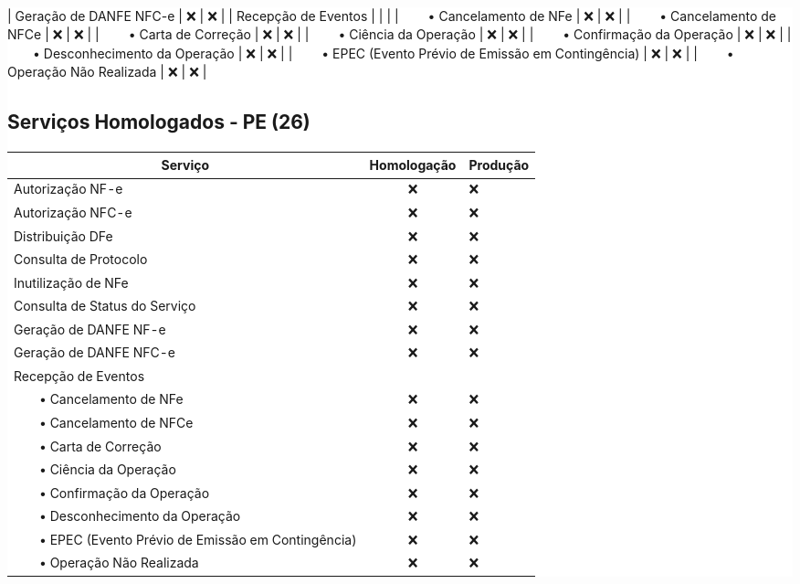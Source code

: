 | Geração de DANFE NFC-e                                        |     ❌      | ❌       |
| Recepção de Eventos                                           |             |          |
| &emsp;&emsp;• Cancelamento de NFe                             |     ❌      | ❌       |
| &emsp;&emsp;• Cancelamento de NFCe                            |     ❌      | ❌       |
| &emsp;&emsp;• Carta de Correção                               |     ❌      | ❌       |
| &emsp;&emsp;• Ciência da Operação                             |     ❌      | ❌       |
| &emsp;&emsp;• Confirmação da Operação                         |     ❌      | ❌       |
| &emsp;&emsp;• Desconhecimento da Operação                     |     ❌      | ❌       |
| &emsp;&emsp;• EPEC (Evento Prévio de Emissão em Contingência) |     ❌      | ❌       |
| &emsp;&emsp;• Operação Não Realizada                          |     ❌      | ❌       |

## Serviços Homologados - PE (26)

| Serviço                                                       | Homologação | Produção |
| ------------------------------------------------------------- | :---------: | -------- |
| Autorização NF-e                                              |     ❌      | ❌       |
| Autorização NFC-e                                             |     ❌      | ❌       |
| Distribuição DFe                                              |     ❌      | ❌       |
| Consulta de Protocolo                                         |     ❌      | ❌       |
| Inutilização de NFe                                           |     ❌      | ❌       |
| Consulta de Status do Serviço                                 |     ❌      | ❌       |
| Geração de DANFE NF-e                                         |     ❌      | ❌       |
| Geração de DANFE NFC-e                                        |     ❌      | ❌       |
| Recepção de Eventos                                           |             |          |
| &emsp;&emsp;• Cancelamento de NFe                             |     ❌      | ❌       |
| &emsp;&emsp;• Cancelamento de NFCe                            |     ❌      | ❌       |
| &emsp;&emsp;• Carta de Correção                               |     ❌      | ❌       |
| &emsp;&emsp;• Ciência da Operação                             |     ❌      | ❌       |
| &emsp;&emsp;• Confirmação da Operação                         |     ❌      | ❌       |
| &emsp;&emsp;• Desconhecimento da Operação                     |     ❌      | ❌       |
| &emsp;&emsp;• EPEC (Evento Prévio de Emissão em Contingência) |     ❌      | ❌       |
| &emsp;&emsp;• Operação Não Realizada                          |     ❌      | ❌       |
